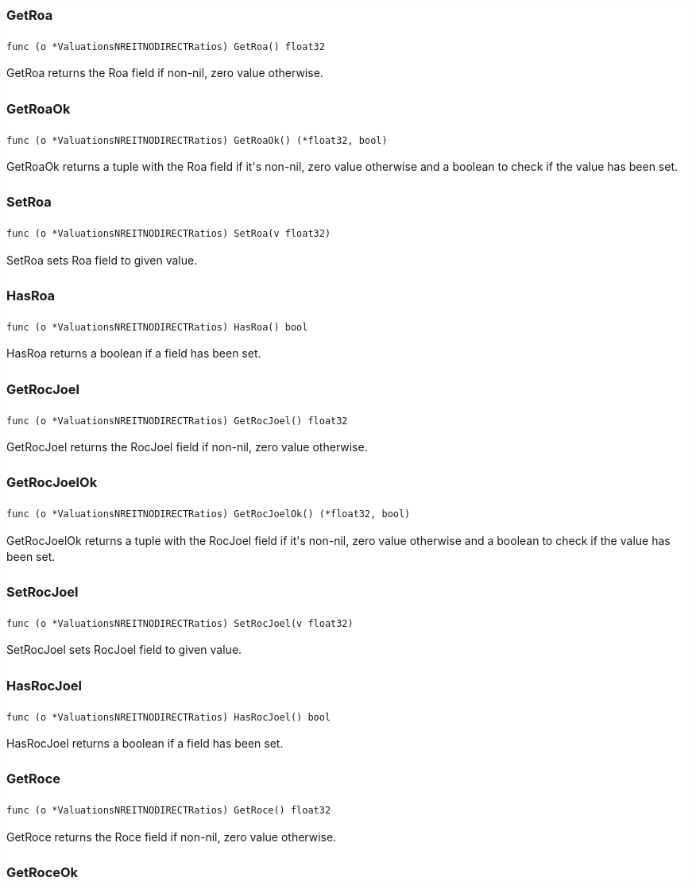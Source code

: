 ### GetRoa

`func (o *ValuationsNREITNODIRECTRatios) GetRoa() float32`

GetRoa returns the Roa field if non-nil, zero value otherwise.

### GetRoaOk

`func (o *ValuationsNREITNODIRECTRatios) GetRoaOk() (*float32, bool)`

GetRoaOk returns a tuple with the Roa field if it's non-nil, zero value otherwise
and a boolean to check if the value has been set.

### SetRoa

`func (o *ValuationsNREITNODIRECTRatios) SetRoa(v float32)`

SetRoa sets Roa field to given value.

### HasRoa

`func (o *ValuationsNREITNODIRECTRatios) HasRoa() bool`

HasRoa returns a boolean if a field has been set.

### GetRocJoel

`func (o *ValuationsNREITNODIRECTRatios) GetRocJoel() float32`

GetRocJoel returns the RocJoel field if non-nil, zero value otherwise.

### GetRocJoelOk

`func (o *ValuationsNREITNODIRECTRatios) GetRocJoelOk() (*float32, bool)`

GetRocJoelOk returns a tuple with the RocJoel field if it's non-nil, zero value otherwise
and a boolean to check if the value has been set.

### SetRocJoel

`func (o *ValuationsNREITNODIRECTRatios) SetRocJoel(v float32)`

SetRocJoel sets RocJoel field to given value.

### HasRocJoel

`func (o *ValuationsNREITNODIRECTRatios) HasRocJoel() bool`

HasRocJoel returns a boolean if a field has been set.

### GetRoce

`func (o *ValuationsNREITNODIRECTRatios) GetRoce() float32`

GetRoce returns the Roce field if non-nil, zero value otherwise.

### GetRoceOk
